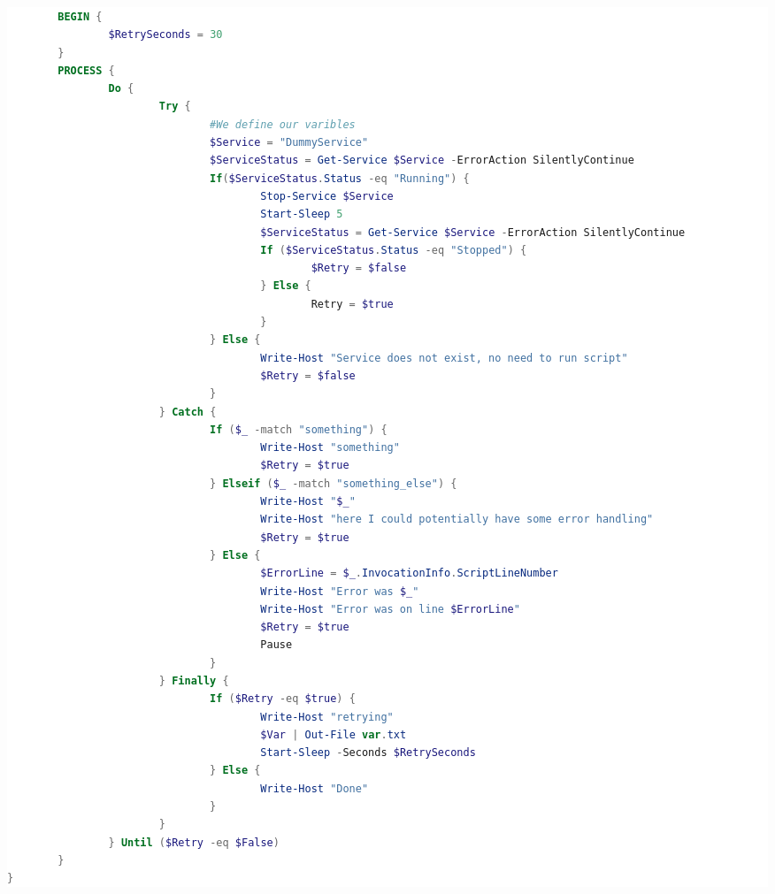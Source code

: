 ~~~powershell
        BEGIN {
                $RetrySeconds = 30
        }
        PROCESS {
                Do {
                        Try {
                                #We define our varibles
                                $Service = "DummyService"
                                $ServiceStatus = Get-Service $Service -ErrorAction SilentlyContinue
                                If($ServiceStatus.Status -eq "Running") {
                                        Stop-Service $Service
                                        Start-Sleep 5
                                        $ServiceStatus = Get-Service $Service -ErrorAction SilentlyContinue
                                        If ($ServiceStatus.Status -eq "Stopped") {
                                                $Retry = $false
                                        } Else {
                                                Retry = $true
                                        }
                                } Else {
                                        Write-Host "Service does not exist, no need to run script"
                                        $Retry = $false
                                }
                        } Catch {
                                If ($_ -match "something") {
                                        Write-Host "something"
                                        $Retry = $true
                                } Elseif ($_ -match "something_else") {
                                        Write-Host "$_"
                                        Write-Host "here I could potentially have some error handling"
                                        $Retry = $true
                                } Else {
                                        $ErrorLine = $_.InvocationInfo.ScriptLineNumber
                                        Write-Host "Error was $_"
                                        Write-Host "Error was on line $ErrorLine"
                                        $Retry = $true
                                        Pause
                                }
                        } Finally {
                                If ($Retry -eq $true) {
                                        Write-Host "retrying"
                                        $Var | Out-File var.txt
                                        Start-Sleep -Seconds $RetrySeconds
                                } Else {
                                        Write-Host "Done"
                                }
                        }
                } Until ($Retry -eq $False)
        }
}
~~~
